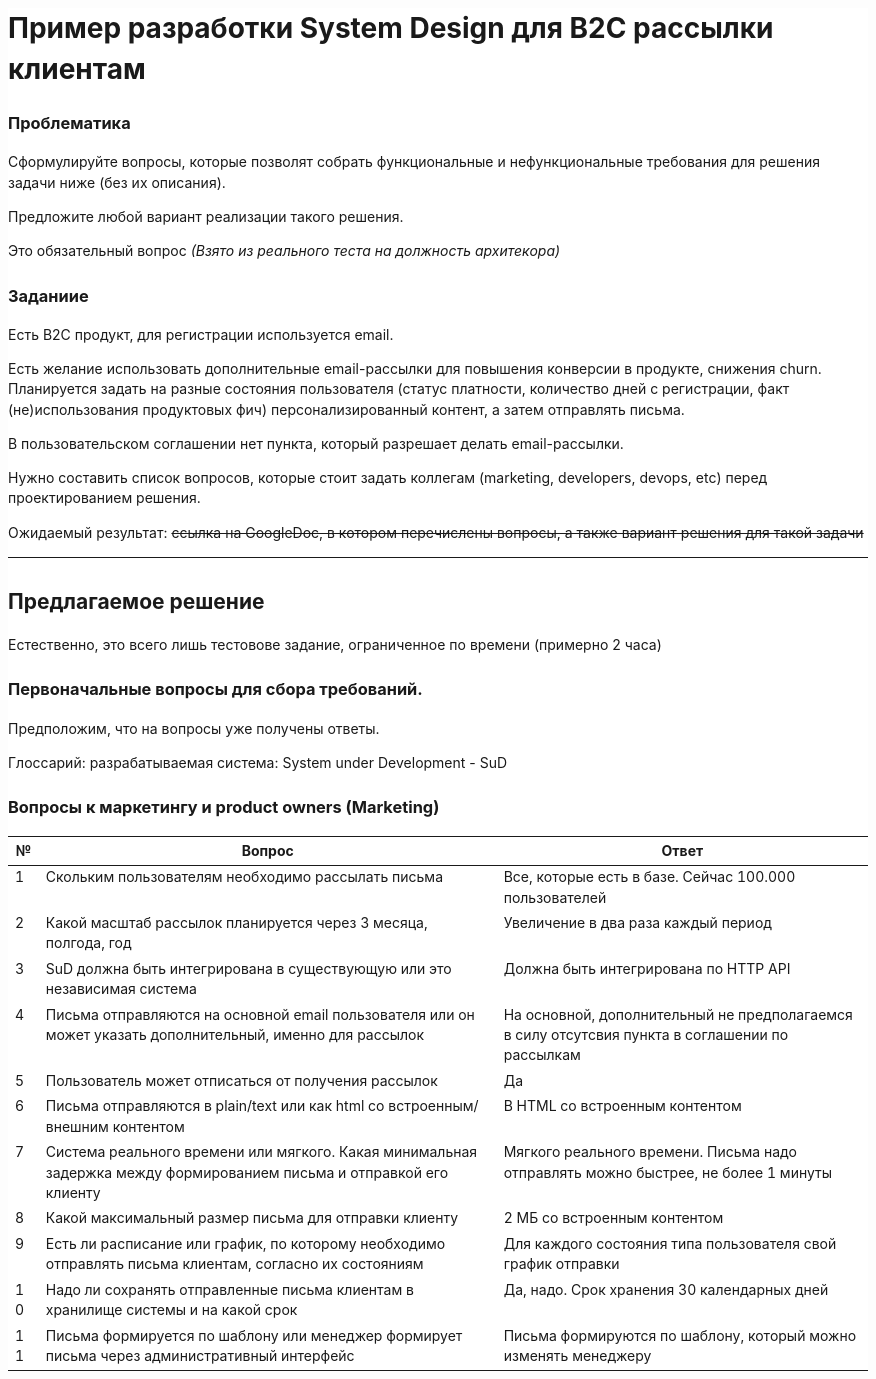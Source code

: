 # Пример разработки System Design для B2C рассылки клиентам

### Проблематика

Сформулируйте вопросы, которые позволят собрать функциональные и нефункциональные требования для решения задачи ниже (без их описания). 

Предложите любой вариант реализации такого решения.

Это обязательный вопрос *(Взято из реального теста на должность архитекора)*

### Заданиие
Есть B2C продукт, для регистрации используется email. 

Есть желание использовать дополнительные email-рассылки для повышения конверсии в продукте, снижения churn. Планируется задать на разные состояния пользователя (статус платности, количество дней с регистрации, факт (не)использования продуктовых фич) персонализированный контент, а затем отправлять письма.

В пользовательском соглашении нет пункта, который разрешает делать email-рассылки. 

Нужно составить список вопросов, которые стоит задать коллегам (marketing, developers, devops, etc) перед проектированием решения.

Ожидаемый результат: 
~~ссылка на GoogleDoc, в котором перечислены вопросы, а также вариант решения для такой задачи~~

---

## Предлагаемое решение

Естественно, это всего лишь тестовове задание, ограниченное по времени (примерно 2 часа)

### Первоначальные вопросы для сбора требований. 

Предположим, что на вопросы уже получены ответы.

Глоссарий: разрабатываемая система: System under Development - SuD 

### Вопросы к маркетингу и product owners (Marketing)
№ | Вопрос  | Ответ
--| ------------- | -------------
1 | Скольким пользователям необходимо рассылать письма  | Все, которые есть в базе. Сейчас 100.000 пользователей
2 | Какой масштаб рассылок планируется через 3 месяца, полгода, год  | Увеличение в два раза каждый период
3 | SuD должна быть интегрирована в существующую или это независимая система | Должна быть интегрирована по HTTP API
4 | Письма отправляются на основной email пользователя или он может указать дополнительный, именно для рассылок	| На основной, дополнительный не предполагаемся в силу отсутсвия пункта в соглашении по рассылкам
5 | Пользователь может отписаться от получения рассылок | Да
6 | Письма отправляются в plain/text или как html со встроенным/внешним контентом | В HTML со встроенным контентом
7 | Система реального времени или мягкого. Какая минимальная задержка между формированием письма и отправкой его клиенту | Мягкого реального времени. Письма надо отправлять можно быстрее, не более 1 минуты
8 | Какой максимальный размер письма для отправки клиенту | 2 МБ со встроенным контентом
9 | Есть ли расписание или график, по которому необходимо отправлять письма клиентам, согласно их состояниям | Для каждого состояния типа пользователя свой график отправки
10 | Надо ли сохранять отправленные письма клиентам в хранилище системы и на какой срок | Да, надо. Срок хранения 30 календарных дней
11 | Письма формируется по шаблону или менеджер формирует письма через административный интерфейс | Письма формируются по шаблону, который можно изменять менеджеру